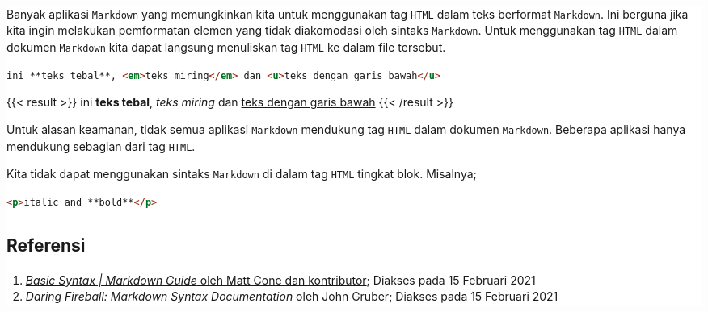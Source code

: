 Banyak aplikasi `Markdown` yang memungkinkan kita untuk menggunakan tag `HTML` dalam teks berformat `Markdown`. Ini berguna jika kita ingin melakukan pemformatan elemen yang tidak diakomodasi oleh sintaks `Markdown`. Untuk menggunakan tag `HTML` dalam dokumen `Markdown` kita dapat langsung menuliskan tag `HTML` ke dalam file tersebut.

```md {linenos=true}
ini **teks tebal**, <em>teks miring</em> dan <u>teks dengan garis bawah</u>
```

{{< result >}}
ini **teks tebal**, <em>teks miring</em> dan <u>teks dengan garis bawah</u>
{{< /result >}}

Untuk alasan keamanan, tidak semua aplikasi `Markdown` mendukung tag `HTML` dalam dokumen `Markdown`. Beberapa aplikasi hanya mendukung sebagian dari tag `HTML`.

Kita tidak dapat menggunakan sintaks `Markdown` di dalam tag `HTML` tingkat blok. Misalnya;

```md {linenos=true}
<p>italic and **bold**</p>
```

## Referensi

1. [*Basic Syntax | Markdown Guide* oleh Matt Cone dan kontributor](https://www.markdownguide.org/basic-syntax/); Diakses pada 15 Februari 2021
2. [*Daring Fireball: Markdown Syntax Documentation* oleh John Gruber](https://daringfireball.net/projects/markdown/syntax); Diakses pada 15 Februari 2021
